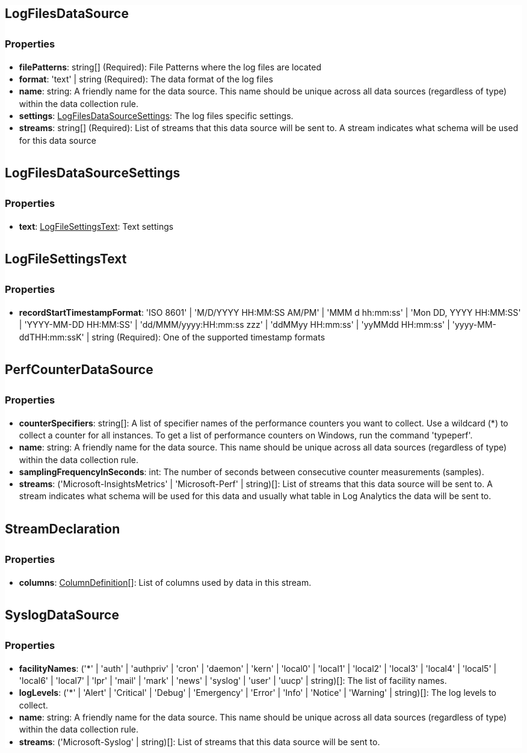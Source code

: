 ## LogFilesDataSource
### Properties
* **filePatterns**: string[] (Required): File Patterns where the log files are located
* **format**: 'text' | string (Required): The data format of the log files
* **name**: string: A friendly name for the data source. 
This name should be unique across all data sources (regardless of type) within the data collection rule.
* **settings**: [LogFilesDataSourceSettings](#logfilesdatasourcesettings): The log files specific settings.
* **streams**: string[] (Required): List of streams that this data source will be sent to.
A stream indicates what schema will be used for this data source

## LogFilesDataSourceSettings
### Properties
* **text**: [LogFileSettingsText](#logfilesettingstext): Text settings

## LogFileSettingsText
### Properties
* **recordStartTimestampFormat**: 'ISO 8601' | 'M/D/YYYY HH:MM:SS AM/PM' | 'MMM d hh:mm:ss' | 'Mon DD, YYYY HH:MM:SS' | 'YYYY-MM-DD HH:MM:SS' | 'dd/MMM/yyyy:HH:mm:ss zzz' | 'ddMMyy HH:mm:ss' | 'yyMMdd HH:mm:ss' | 'yyyy-MM-ddTHH:mm:ssK' | string (Required): One of the supported timestamp formats

## PerfCounterDataSource
### Properties
* **counterSpecifiers**: string[]: A list of specifier names of the performance counters you want to collect.
Use a wildcard (*) to collect a counter for all instances.
To get a list of performance counters on Windows, run the command 'typeperf'.
* **name**: string: A friendly name for the data source. 
This name should be unique across all data sources (regardless of type) within the data collection rule.
* **samplingFrequencyInSeconds**: int: The number of seconds between consecutive counter measurements (samples).
* **streams**: ('Microsoft-InsightsMetrics' | 'Microsoft-Perf' | string)[]: List of streams that this data source will be sent to.
A stream indicates what schema will be used for this data and usually what table in Log Analytics the data will be sent to.

## StreamDeclaration
### Properties
* **columns**: [ColumnDefinition](#columndefinition)[]: List of columns used by data in this stream.

## SyslogDataSource
### Properties
* **facilityNames**: ('*' | 'auth' | 'authpriv' | 'cron' | 'daemon' | 'kern' | 'local0' | 'local1' | 'local2' | 'local3' | 'local4' | 'local5' | 'local6' | 'local7' | 'lpr' | 'mail' | 'mark' | 'news' | 'syslog' | 'user' | 'uucp' | string)[]: The list of facility names.
* **logLevels**: ('*' | 'Alert' | 'Critical' | 'Debug' | 'Emergency' | 'Error' | 'Info' | 'Notice' | 'Warning' | string)[]: The log levels to collect.
* **name**: string: A friendly name for the data source. 
This name should be unique across all data sources (regardless of type) within the data collection rule.
* **streams**: ('Microsoft-Syslog' | string)[]: List of streams that this data source will be sent to.